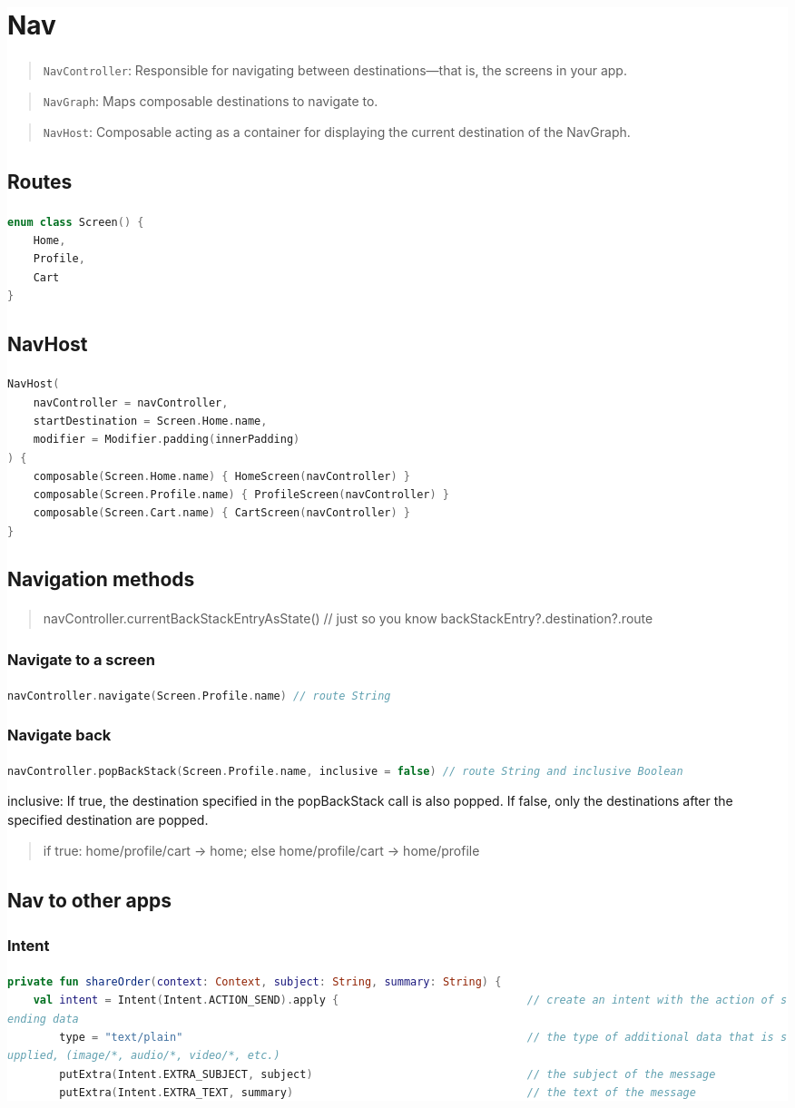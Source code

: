 # Nav

>`NavController`: Responsible for navigating between destinations—that is, the screens in your app.

>`NavGraph`: Maps composable destinations to navigate to.

>`NavHost`: Composable acting as a container for displaying the current destination of the NavGraph.

## Routes
```kotlin
enum class Screen() {
    Home,
    Profile,
    Cart
}
```

## NavHost
```kotlin
NavHost(
    navController = navController, 
    startDestination = Screen.Home.name,
    modifier = Modifier.padding(innerPadding)
) {
    composable(Screen.Home.name) { HomeScreen(navController) }
    composable(Screen.Profile.name) { ProfileScreen(navController) }
    composable(Screen.Cart.name) { CartScreen(navController) }
}
```

## Navigation methods
> navController.currentBackStackEntryAsState()  // just so you know
> backStackEntry?.destination?.route


### Navigate to a screen
```kotlin
navController.navigate(Screen.Profile.name) // route String
```
### Navigate back
```kotlin
navController.popBackStack(Screen.Profile.name, inclusive = false) // route String and inclusive Boolean
```
inclusive: If true, the destination specified in the popBackStack call is also popped. If false, only the destinations after the specified destination are popped.
> if true: home/profile/cart -> home; else home/profile/cart -> home/profile

## Nav to other apps
### Intent
```kotlin
private fun shareOrder(context: Context, subject: String, summary: String) {
    val intent = Intent(Intent.ACTION_SEND).apply {                             // create an intent with the action of sending data
        type = "text/plain"                                                     // the type of additional data that is supplied, (image/*, audio/*, video/*, etc.)
        putExtra(Intent.EXTRA_SUBJECT, subject)                                 // the subject of the message
        putExtra(Intent.EXTRA_TEXT, summary)                                    // the text of the message
```